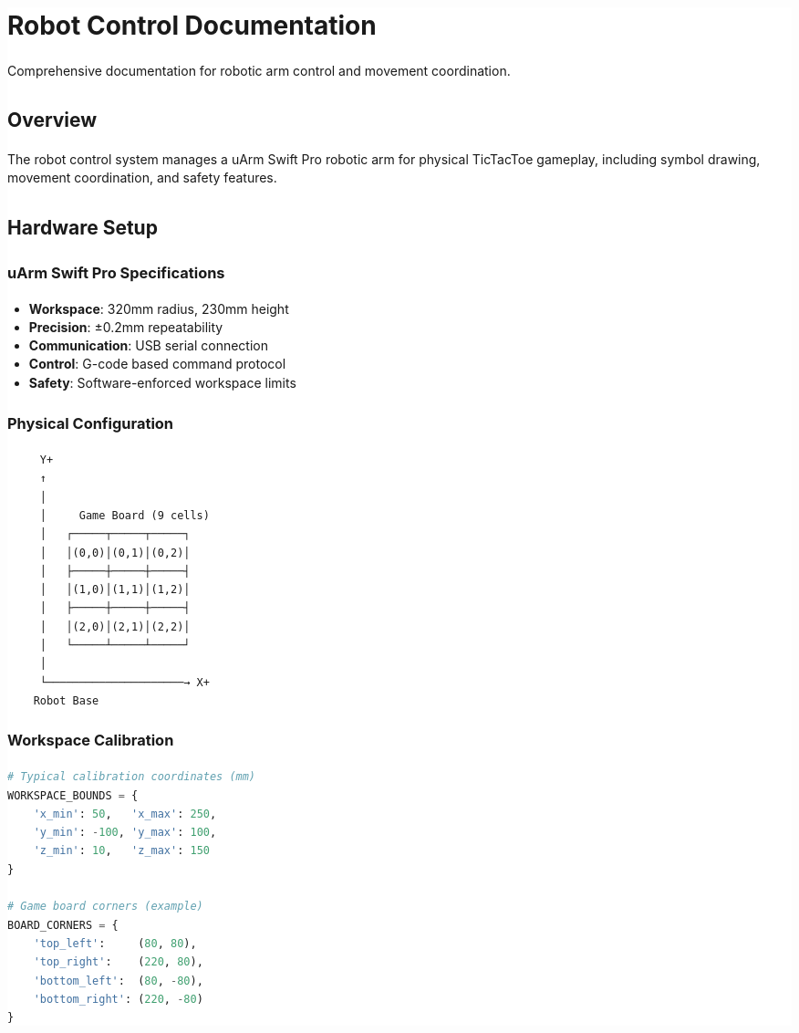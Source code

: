 # Robot Control Documentation

Comprehensive documentation for robotic arm control and movement coordination.

## Overview

The robot control system manages a uArm Swift Pro robotic arm for physical TicTacToe gameplay, including symbol drawing, movement coordination, and safety features.

## Hardware Setup

### uArm Swift Pro Specifications
- **Workspace**: 320mm radius, 230mm height
- **Precision**: ±0.2mm repeatability
- **Communication**: USB serial connection
- **Control**: G-code based command protocol
- **Safety**: Software-enforced workspace limits

### Physical Configuration

```
     Y+
     ↑
     │
     │     Game Board (9 cells)
     │   ┌─────┬─────┬─────┐
     │   │(0,0)│(0,1)│(0,2)│
     │   ├─────┼─────┼─────┤
     │   │(1,0)│(1,1)│(1,2)│
     │   ├─────┼─────┼─────┤
     │   │(2,0)│(2,1)│(2,2)│
     │   └─────┴─────┴─────┘
     │
     └─────────────────────→ X+
    Robot Base              
```

### Workspace Calibration

```python
# Typical calibration coordinates (mm)
WORKSPACE_BOUNDS = {
    'x_min': 50,   'x_max': 250,
    'y_min': -100, 'y_max': 100,
    'z_min': 10,   'z_max': 150
}

# Game board corners (example)
BOARD_CORNERS = {
    'top_left':     (80, 80),
    'top_right':    (220, 80),
    'bottom_left':  (80, -80),
    'bottom_right': (220, -80)
}
```
